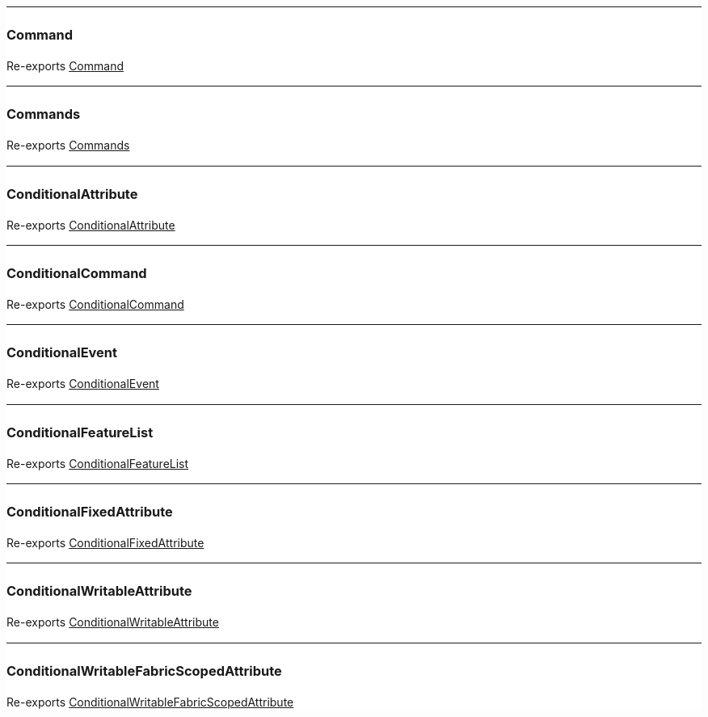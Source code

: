 ***

### Command

Re-exports [Command](../../../README.md#command)

***

### Commands

Re-exports [Commands](../../../interfaces/Commands.md)

***

### ConditionalAttribute

Re-exports [ConditionalAttribute](../../../README.md#conditionalattribute)

***

### ConditionalCommand

Re-exports [ConditionalCommand](../../../README.md#conditionalcommand)

***

### ConditionalEvent

Re-exports [ConditionalEvent](../../../README.md#conditionalevent)

***

### ConditionalFeatureList

Re-exports [ConditionalFeatureList](../../../README.md#conditionalfeaturelistf)

***

### ConditionalFixedAttribute

Re-exports [ConditionalFixedAttribute](../../../README.md#conditionalfixedattribute)

***

### ConditionalWritableAttribute

Re-exports [ConditionalWritableAttribute](../../../README.md#conditionalwritableattribute)

***

### ConditionalWritableFabricScopedAttribute

Re-exports [ConditionalWritableFabricScopedAttribute](../../../README.md#conditionalwritablefabricscopedattribute)
